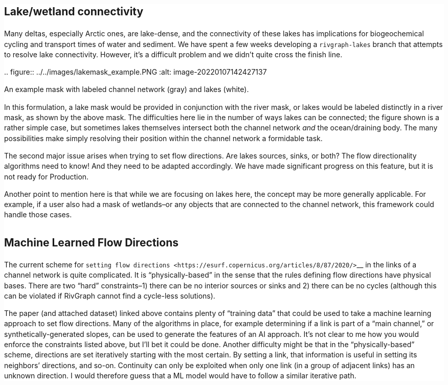 Lake/wetland connectivity
-------------------------

Many deltas, especially Arctic ones, are lake-dense, and the
connectivity of these lakes has implications for biogeochemical cycling
and transport times of water and sediment. We have spent a few weeks
developing a ``rivgraph-lakes`` branch that attempts to resolve lake
connectivity. However, it’s a difficult problem and we didn’t quite
cross the finish line.

.. figure:: ../../images/lakemask_example.PNG
   :alt: image-20220107142427137

   An example mask with labeled channel network (gray) and lakes (white).

In this formulation, a lake mask would be provided in conjunction with
the river mask, or lakes would be labeled distinctly in a river mask, as
shown by the above mask. The difficulties here lie in the number of ways
lakes can be connected; the figure shown is a rather simple case, but
sometimes lakes themselves intersect both the channel network *and* the
ocean/draining body. The many possibilities make simply resolving their
position within the channel network a formidable task.

The second major issue arises when trying to set flow directions. Are
lakes sources, sinks, or both? The flow directionality algorithms need
to know! And they need to be adapted accordingly. We have made
significant progress on this feature, but it is not ready for
Production.

Another point to mention here is that while we are focusing on lakes
here, the concept may be more generally applicable. For example, if a
user also had a mask of wetlands–or any objects that are connected to
the channel network, this framework could handle those cases.

Machine Learned Flow Directions
-------------------------------

The current scheme for `setting flow
directions <https://esurf.copernicus.org/articles/8/87/2020/>`__ in the
links of a channel network is quite complicated. It is
“physically-based” in the sense that the rules defining flow directions
have physical bases. There are two “hard” constraints–1) there can be no
interior sources or sinks and 2) there can be no cycles (although this
can be violated if RivGraph cannot find a cycle-less solutions).

The paper (and attached dataset) linked above contains plenty of
“training data” that could be used to take a machine learning approach
to set flow directions. Many of the algorithms in place, for example
determining if a link is part of a “main channel,” or
synthetically-generated slopes, can be used to generate the features of
an AI approach. It’s not clear to me how you would enforce the
constraints listed above, but I’ll bet it could be done. Another
difficulty might be that in the “physically-based” scheme, directions
are set iteratively starting with the most certain. By setting a link,
that information is useful in setting its neighbors’ directions, and
so-on. Continuity can only be exploited when only one link (in a group
of adjacent links) has an unknown direction. I would therefore guess
that a ML model would have to follow a similar iterative path.

